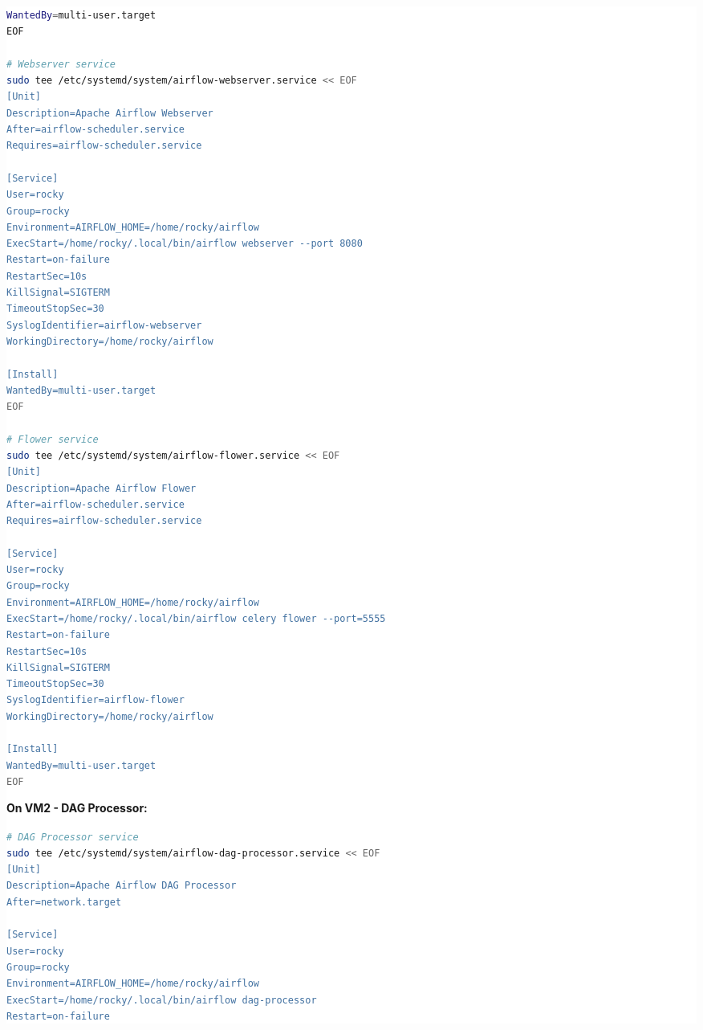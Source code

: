 ```bash
WantedBy=multi-user.target
EOF

# Webserver service
sudo tee /etc/systemd/system/airflow-webserver.service << EOF
[Unit]
Description=Apache Airflow Webserver
After=airflow-scheduler.service
Requires=airflow-scheduler.service

[Service]
User=rocky
Group=rocky
Environment=AIRFLOW_HOME=/home/rocky/airflow
ExecStart=/home/rocky/.local/bin/airflow webserver --port 8080
Restart=on-failure
RestartSec=10s
KillSignal=SIGTERM
TimeoutStopSec=30
SyslogIdentifier=airflow-webserver
WorkingDirectory=/home/rocky/airflow

[Install]
WantedBy=multi-user.target
EOF

# Flower service
sudo tee /etc/systemd/system/airflow-flower.service << EOF
[Unit]
Description=Apache Airflow Flower
After=airflow-scheduler.service
Requires=airflow-scheduler.service

[Service]
User=rocky
Group=rocky
Environment=AIRFLOW_HOME=/home/rocky/airflow
ExecStart=/home/rocky/.local/bin/airflow celery flower --port=5555
Restart=on-failure
RestartSec=10s
KillSignal=SIGTERM
TimeoutStopSec=30
SyslogIdentifier=airflow-flower
WorkingDirectory=/home/rocky/airflow

[Install]
WantedBy=multi-user.target
EOF
```

**On VM2 - DAG Processor:**
```bash
# DAG Processor service
sudo tee /etc/systemd/system/airflow-dag-processor.service << EOF
[Unit]
Description=Apache Airflow DAG Processor
After=network.target

[Service]
User=rocky
Group=rocky
Environment=AIRFLOW_HOME=/home/rocky/airflow
ExecStart=/home/rocky/.local/bin/airflow dag-processor
Restart=on-failure
```
